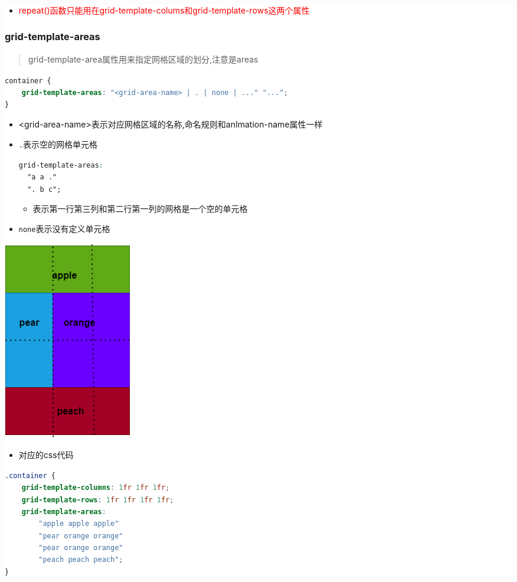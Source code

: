 <iframe height="300" style="width: 100%;" scrolling="no" title="auto-fill/auto-fit" src="https://codepen.io/jack-zhang-1314/embed/qBpjyaM?default-tab=html%2Cresult" frameborder="no" loading="lazy" allowtransparency="true" allowfullscreen="true">
  See the Pen <a href="https://codepen.io/jack-zhang-1314/pen/qBpjyaM">
  auto-fill/auto-fit</a> by Jack-Zhang-1314 (<a href="https://codepen.io/jack-zhang-1314">@jack-zhang-1314</a>)
  on <a href="https://codepen.io">CodePen</a>.
</iframe>

* <span style="color:red">repeat()函数只能用在grid-template-colums和grid-template-rows这两个属性</span>

### grid-template-areas

>grid-template-area属性用来指定网格区域的划分,注意是areas

```css
container { 
    grid-template-areas: "<grid-area-name> | . | none | ..." "...";
}
```

* \<grid-area-name>表示对应网格区域的名称,命名规则和anImation-name属性一样

* `.`表示空的网格单元格

  ```css
  grid-template-areas: 
    "a a ."
    ". b c";
  ```

  * 表示第一行第三列和第二行第一列的网格是一个空的单元格

* `none`表示没有定义单元格

![ ](./img/area.png)

* 对应的css代码

```css
.container { 
    grid-template-columns: 1fr 1fr 1fr; 
    grid-template-rows: 1fr 1fr 1fr 1fr;
    grid-template-areas: 
        "apple apple apple" 
        "pear orange orange" 
        "pear orange orange" 
        "peach peach peach";
}
```

